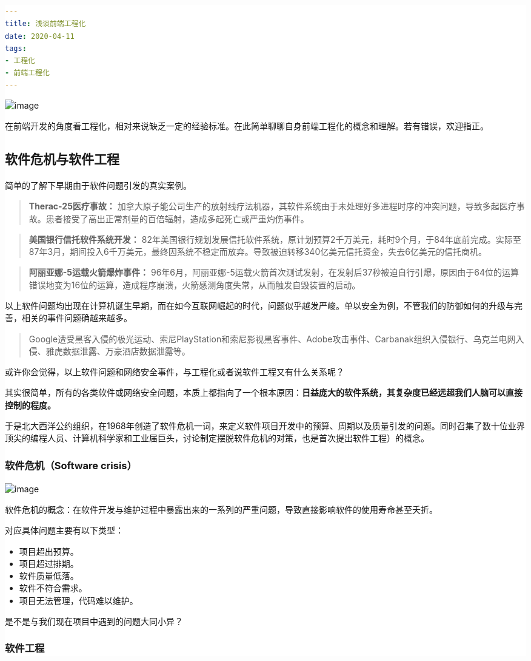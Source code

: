 ```yaml
---
title: 浅谈前端工程化
date: 2020-04-11
tags:
- 工程化
- 前端工程化
---
```


![image](http://image.freefe.cc/202004111008.jpeg)

在前端开发的角度看工程化，相对来说缺乏一定的经验标准。在此简单聊聊自身前端工程化的概念和理解。若有错误，欢迎指正。


## 软件危机与软件工程

简单的了解下早期由于软件问题引发的真实案例。

> **Therac-25医疗事故：**
> 加拿大原子能公司生产的放射线疗法机器，其软件系统由于未处理好多进程时序的冲突问题，导致多起医疗事故。患者接受了高出正常剂量的百倍辐射，造成多起死亡或严重灼伤事件。

> **美国银行信托软件系统开发：**
> 82年美国银行规划发展信托软件系统，原计划预算2千万美元，耗时9个月，于84年底前完成。实际至87年3月，期间投入6千万美元，最终因系统不稳定而放弃。导致被迫转移340亿美元信托资金，失去6亿美元的信托商机。

> **阿丽亚娜-5运载火箭爆炸事件：**
> 96年6月，阿丽亚娜-5运载火箭首次测试发射，在发射后37秒被迫自行引爆，原因由于64位的运算错误地变为16位的运算，造成程序崩溃，火箭感测角度失常，从而触发自毁装置的启动。

以上软件问题均出现在计算机诞生早期，而在如今互联网崛起的时代，问题似乎越发严峻。单以安全为例，不管我们的防御如何的升级与完善，相关的事件问题确越来越多。

> Google遭受黑客入侵的极光运动、索尼PlayStation和索尼影视黑客事件、Adobe攻击事件、Carbanak组织入侵银行、乌克兰电网入侵、雅虎数据泄露、万豪酒店数据泄露等。

或许你会觉得，以上软件问题和网络安全事件，与工程化或者说软件工程又有什么关系呢？

其实很简单，所有的各类软件或网络安全问题，本质上都指向了一个根本原因：**日益庞大的软件系统，其复杂度已经远超我们人脑可以直接控制的程度。**

于是北大西洋公约组织，在1968年创造了软件危机一词，来定义软件项目开发中的预算、周期以及质量引发的问题。同时召集了数十位业界顶尖的编程人员、计算机科学家和工业届巨头，讨论制定摆脱软件危机的对策，也是首次提出软件工程）的概念。

### 软件危机（Software crisis）

![image](http://image.freefe.cc/202004111002.jpeg)

软件危机的概念：在软件开发与维护过程中暴露出来的一系列的严重问题，导致直接影响软件的使用寿命甚至夭折。

对应具体问题主要有以下类型：

- 项目超出预算。
- 项目超过排期。
- 软件质量低落。
- 软件不符合需求。
- 项目无法管理，代码难以维护。

是不是与我们现在项目中遇到的问题大同小异？

### 软件工程
